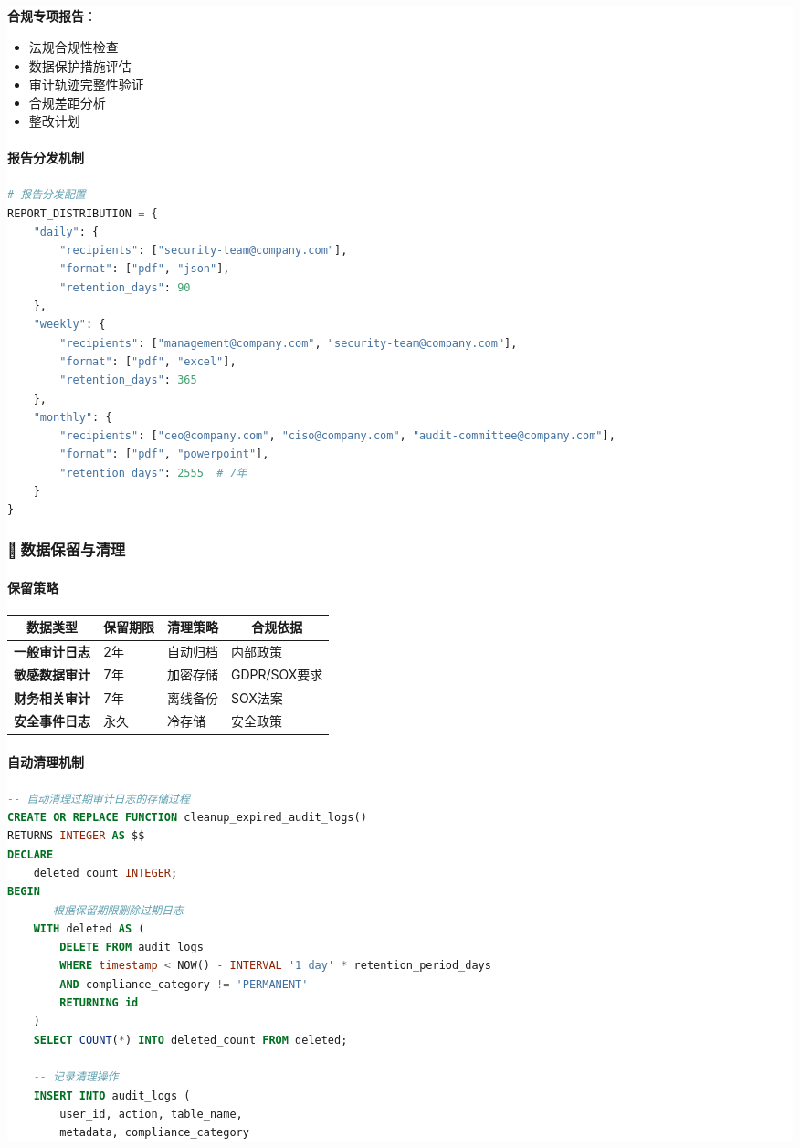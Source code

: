 **合规专项报告**：
- 法规合规性检查
- 数据保护措施评估
- 审计轨迹完整性验证
- 合规差距分析
- 整改计划

#### 报告分发机制

```python
# 报告分发配置
REPORT_DISTRIBUTION = {
    "daily": {
        "recipients": ["security-team@company.com"],
        "format": ["pdf", "json"],
        "retention_days": 90
    },
    "weekly": {
        "recipients": ["management@company.com", "security-team@company.com"],
        "format": ["pdf", "excel"],
        "retention_days": 365
    },
    "monthly": {
        "recipients": ["ceo@company.com", "ciso@company.com", "audit-committee@company.com"],
        "format": ["pdf", "powerpoint"],
        "retention_days": 2555  # 7年
    }
}
```

### 🔧 数据保留与清理

#### 保留策略

| 数据类型 | 保留期限 | 清理策略 | 合规依据 |
|---------|---------|---------|----------|
| **一般审计日志** | 2年 | 自动归档 | 内部政策 |
| **敏感数据审计** | 7年 | 加密存储 | GDPR/SOX要求 |
| **财务相关审计** | 7年 | 离线备份 | SOX法案 |
| **安全事件日志** | 永久 | 冷存储 | 安全政策 |

#### 自动清理机制

```sql
-- 自动清理过期审计日志的存储过程
CREATE OR REPLACE FUNCTION cleanup_expired_audit_logs()
RETURNS INTEGER AS $$
DECLARE
    deleted_count INTEGER;
BEGIN
    -- 根据保留期限删除过期日志
    WITH deleted AS (
        DELETE FROM audit_logs
        WHERE timestamp < NOW() - INTERVAL '1 day' * retention_period_days
        AND compliance_category != 'PERMANENT'
        RETURNING id
    )
    SELECT COUNT(*) INTO deleted_count FROM deleted;

    -- 记录清理操作
    INSERT INTO audit_logs (
        user_id, action, table_name,
        metadata, compliance_category
```